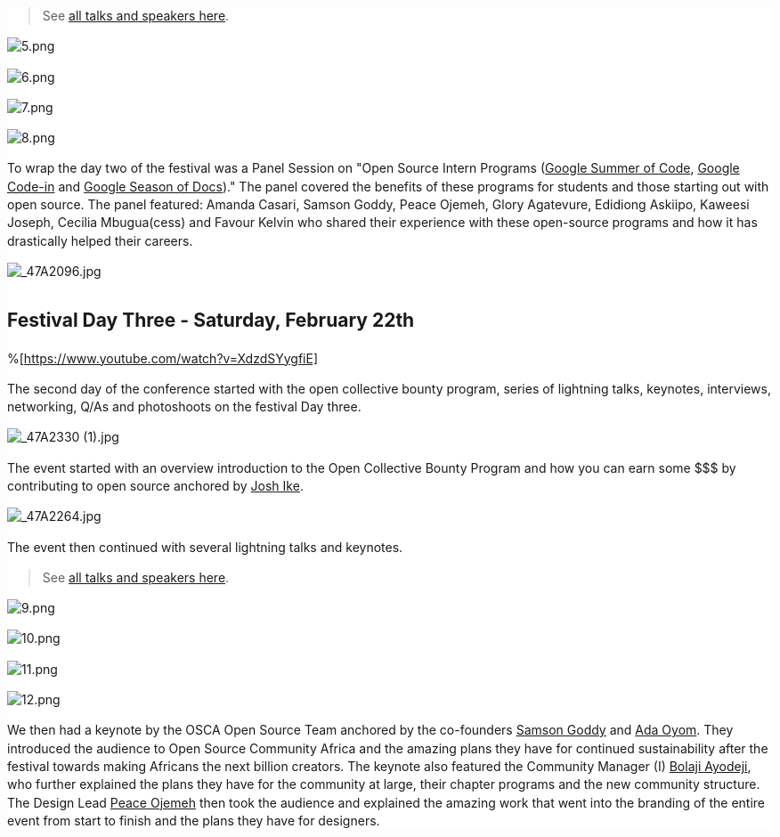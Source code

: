 > See [all talks and speakers here](https://oscafest.sched.com/2020-02-21/overview/).

![5.png](https://cdn.hashnode.com/res/hashnode/image/upload/v1584458118759/DC8jBnbEA.png)

![6.png](https://cdn.hashnode.com/res/hashnode/image/upload/v1584458133835/cxqkAQSYy.png)

![7.png](https://cdn.hashnode.com/res/hashnode/image/upload/v1584458151151/cnmHAD89C.png)

![8.png](https://cdn.hashnode.com/res/hashnode/image/upload/v1584458167545/2h0fzaHMV.png)

To wrap the day two of the festival was a Panel Session on "Open Source Intern Programs ([Google Summer of Code](https://summerofcode.withgoogle.com/), [Google Code-in](https://codein.withgoogle.com/) and [Google Season of Docs](https://developers.google.com/season-of-docs))." The panel covered the benefits of these programs for students and those starting out with open source. The panel featured: Amanda Casari, Samson Goddy, Peace Ojemeh, Glory Agatevure, Edidiong Askiipo, Kaweesi Joseph, Cecilia Mbugua(cess) and Favour Kelvin who shared their experience with these open-source programs and how it has drastically helped their careers.

![_47A2096.jpg](https://cdn.hashnode.com/res/hashnode/image/upload/v1584458260536/0kYw13iW1.jpeg)

## Festival Day Three - Saturday, February 22th

%[https://www.youtube.com/watch?v=XdzdSYygfiE]

The second day of the conference started with the open collective bounty program, series of lightning talks, keynotes,  interviews, networking, Q/As and photoshoots on the festival Day three.

![_47A2330 (1).jpg](https://cdn.hashnode.com/res/hashnode/image/upload/v1584451194112/JuS3Qby09.jpeg)

The event started with an overview introduction to the Open Collective Bounty Program and how you can earn some $$$ by contributing to open source anchored by [Josh Ike](https://oscafest.sched.com/speaker/joshike).

![_47A2264.jpg](https://cdn.hashnode.com/res/hashnode/image/upload/v1584451234993/eivuApun0.jpeg)

The event then continued with several lightning talks and keynotes.

> See [all talks and speakers here](https://oscafest.sched.com/2020-02-22/overview/).

![9.png](https://cdn.hashnode.com/res/hashnode/image/upload/v1584458942674/tWa4HyovY.png)

![10.png](https://cdn.hashnode.com/res/hashnode/image/upload/v1584458956280/4VHqTEqBy.png)

![11.png](https://cdn.hashnode.com/res/hashnode/image/upload/v1584458972746/cyvgeOaUC.png)

![12.png](https://cdn.hashnode.com/res/hashnode/image/upload/v1584458988496/5n5tcSgXT.png)

We then had a keynote by the OSCA Open Source Team anchored by the co-founders [Samson Goddy](https://oscafest.sched.com/speaker/samsongoddy) and [Ada Oyom](https://oscafest.sched.com/speaker/adaoyom). They introduced the audience to Open Source Community Africa and the amazing plans they have for continued sustainability after the festival towards making Africans the next billion creators. The keynote also featured the Community Manager (I) [Bolaji Ayodeji](https://oscafest.sched.com/speaker/bolajiayodeji), who further explained the plans they have for the community at large, their chapter programs and the new community structure. The Design Lead [Peace Ojemeh](https://oscafest.sched.com/speaker/perriefidelis) then took the audience and explained the amazing work that went into the branding of the entire event from start to finish and the plans they have for designers.
